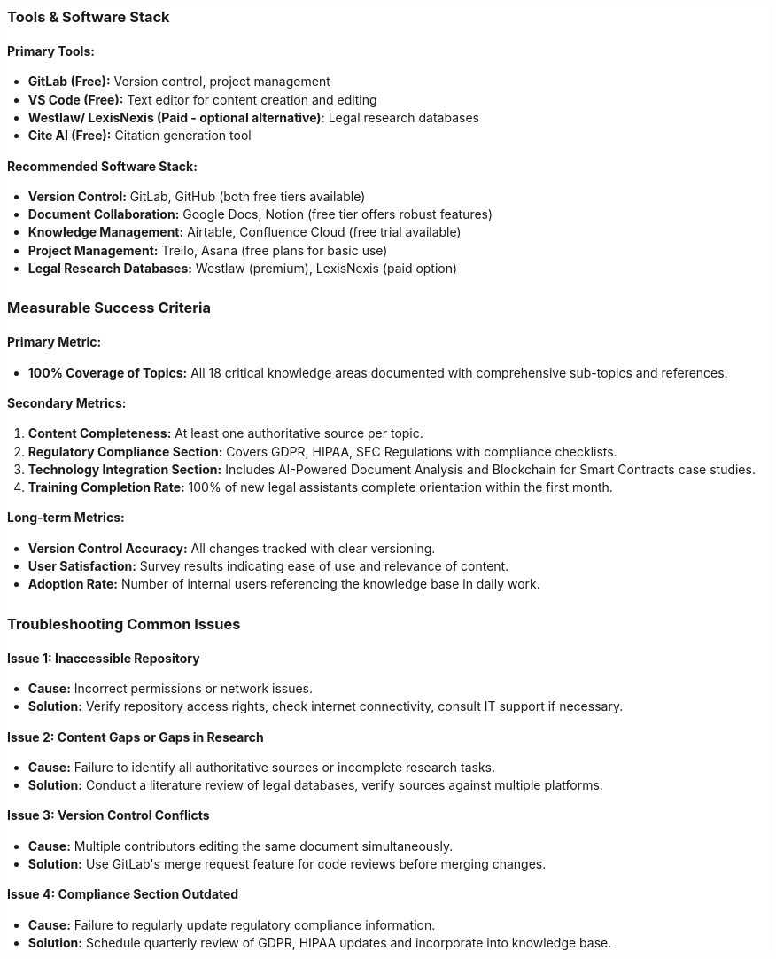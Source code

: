 ### Tools & Software Stack

**Primary Tools:**
- **GitLab (Free):** Version control, project management
- **VS Code (Free):** Text editor for content creation and editing
- **Westlaw/ LexisNexis (Paid - optional alternative)**: Legal research databases
- **Cite AI (Free):** Citation generation tool

**Recommended Software Stack:**
- **Version Control:** GitLab, GitHub (both free tiers available)
- **Document Collaboration:** Google Docs, Notion (free tier offers robust features)
- **Knowledge Management:** Airtable, Confluence Cloud (free trial available)
- **Project Management:** Trello, Asana (free plans for basic use)
- **Legal Research Databases:** Westlaw (premium), LexisNexis (paid option)

### Measurable Success Criteria

**Primary Metric:**
- **100% Coverage of Topics:** All 18 critical knowledge areas documented with comprehensive sub-topics and references.

**Secondary Metrics:**
1. **Content Completeness:** At least one authoritative source per topic.
2. **Regulatory Compliance Section:** Covers GDPR, HIPAA, SEC Regulations with compliance checklists.
3. **Technology Integration Section:** Includes AI-Powered Document Analysis and Blockchain for Smart Contracts case studies.
4. **Training Completion Rate:** 100% of new legal assistants complete orientation within the first month.

**Long-term Metrics:**
- **Version Control Accuracy:** All changes tracked with clear versioning.
- **User Satisfaction:** Survey results indicating ease of use and relevance of content.
- **Adoption Rate:** Number of internal users referencing the knowledge base in daily work.

### Troubleshooting Common Issues

**Issue 1: Inaccessible Repository**
- **Cause:** Incorrect permissions or network issues.
- **Solution:** Verify repository access rights, check internet connectivity, consult IT support if necessary.

**Issue 2: Content Gaps or Gaps in Research**
- **Cause:** Failure to identify all authoritative sources or incomplete research tasks.
- **Solution:** Conduct a literature review of legal databases, verify sources against multiple platforms.

**Issue 3: Version Control Conflicts**
- **Cause:** Multiple contributors editing the same document simultaneously.
- **Solution:** Use GitLab's merge request feature for code reviews before merging changes.

**Issue 4: Compliance Section Outdated**
- **Cause:** Failure to regularly update regulatory compliance information.
- **Solution:** Schedule quarterly review of GDPR, HIPAA updates and incorporate into knowledge base.
